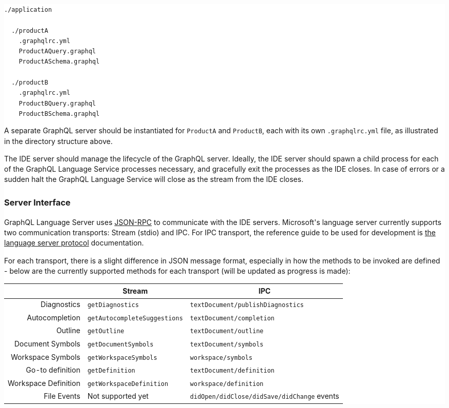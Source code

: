 ```
./application

  ./productA
    .graphqlrc.yml
    ProductAQuery.graphql
    ProductASchema.graphql

  ./productB
    .graphqlrc.yml
    ProductBQuery.graphql
    ProductBSchema.graphql
```

A separate GraphQL server should be instantiated for `ProductA` and `ProductB`,
each with its own `.graphqlrc.yml` file, as illustrated in the directory
structure above.

The IDE server should manage the lifecycle of the GraphQL server. Ideally, the
IDE server should spawn a child process for each of the GraphQL Language Service
processes necessary, and gracefully exit the processes as the IDE closes. In
case of errors or a sudden halt the GraphQL Language Service will close as the
stream from the IDE closes.

### Server Interface

GraphQL Language Server uses [JSON-RPC](http://www.jsonrpc.org/specification) to
communicate with the IDE servers. Microsoft's language server currently supports
two communication transports: Stream (stdio) and IPC. For IPC transport, the
reference guide to be used for development is
[the language server protocol](https://microsoft.github.io/language-server-protocol/specification)
documentation.

For each transport, there is a slight difference in JSON message format,
especially in how the methods to be invoked are defined - below are the
currently supported methods for each transport (will be updated as progress is
made):

|                      | Stream                       | IPC                                         |
| -------------------: | ---------------------------- | ------------------------------------------- |
|          Diagnostics | `getDiagnostics`             | `textDocument/publishDiagnostics`           |
|       Autocompletion | `getAutocompleteSuggestions` | `textDocument/completion`                   |
|              Outline | `getOutline`                 | `textDocument/outline`                      |
|     Document Symbols | `getDocumentSymbols`         | `textDocument/symbols`                      |
|    Workspace Symbols | `getWorkspaceSymbols`        | `workspace/symbols`                         |
|     Go-to definition | `getDefinition`              | `textDocument/definition`                   |
| Workspace Definition | `getWorkspaceDefinition`     | `workspace/definition`                      |
|          File Events | Not supported yet            | `didOpen/didClose/didSave/didChange` events |

